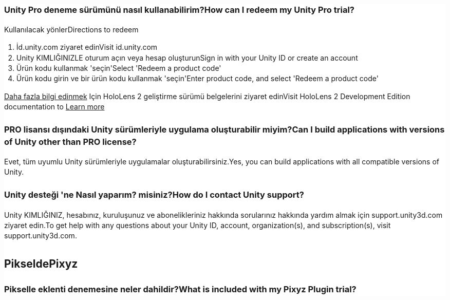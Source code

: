### <a name="how-can-i-redeem-my-unity-pro-trial"></a><span data-ttu-id="fc3cb-175">Unity Pro deneme sürümünü nasıl kullanabilirim?</span><span class="sxs-lookup"><span data-stu-id="fc3cb-175">How can I redeem my Unity Pro trial?</span></span>

<span data-ttu-id="fc3cb-176">Kullanılacak yönler</span><span class="sxs-lookup"><span data-stu-id="fc3cb-176">Directions to redeem</span></span>

1. <span data-ttu-id="fc3cb-177">İd.unity.com ziyaret edin</span><span class="sxs-lookup"><span data-stu-id="fc3cb-177">Visit id.unity.com</span></span>
2. <span data-ttu-id="fc3cb-178">Unity KIMLIĞINIZLE oturum açın veya hesap oluşturun</span><span class="sxs-lookup"><span data-stu-id="fc3cb-178">Sign in with your Unity ID or create an account</span></span>
3. <span data-ttu-id="fc3cb-179">Ürün kodu kullanmak &#39;seçin&#39;</span><span class="sxs-lookup"><span data-stu-id="fc3cb-179">Select &#39;Redeem a product code&#39;</span></span>
4. <span data-ttu-id="fc3cb-180">Ürün kodu girin ve bir ürün kodu kullanmak &#39;seçin&#39;</span><span class="sxs-lookup"><span data-stu-id="fc3cb-180">Enter product code, and select &#39;Redeem a product code&#39;</span></span>

<span data-ttu-id="fc3cb-181">[Daha fazla bilgi edinmek](https://docs.microsoft.com/hololens/hololens2-options?tabs=device) Için HoloLens 2 geliştirme sürümü belgelerini ziyaret edin</span><span class="sxs-lookup"><span data-stu-id="fc3cb-181">Visit HoloLens 2 Development Edition documentation to [Learn more](https://docs.microsoft.com/hololens/hololens2-options?tabs=device)</span></span>

### <a name="can-i-build-applications-with-versions-of-unity-other-than-pro-license"></a><span data-ttu-id="fc3cb-182">PRO lisansı dışındaki Unity sürümleriyle uygulama oluşturabilir miyim?</span><span class="sxs-lookup"><span data-stu-id="fc3cb-182">Can I build applications with versions of Unity other than PRO license?</span></span>

<span data-ttu-id="fc3cb-183">Evet, tüm uyumlu Unity sürümleriyle uygulamalar oluşturabilirsiniz.</span><span class="sxs-lookup"><span data-stu-id="fc3cb-183">Yes, you can build applications with all compatible versions of Unity.</span></span>

### <a name="how-do-i-contact-unity-support"></a><span data-ttu-id="fc3cb-184">Unity desteği 'ne Nasıl yaparım? misiniz?</span><span class="sxs-lookup"><span data-stu-id="fc3cb-184">How do I contact Unity support?</span></span>

<span data-ttu-id="fc3cb-185">Unity KIMLIĞINIZ, hesabınız, kuruluşunuz ve abonelikleriniz hakkında sorularınız hakkında yardım almak için support.unity3d.com ziyaret edin.</span><span class="sxs-lookup"><span data-stu-id="fc3cb-185">To get help with any questions about your Unity ID, account, organization(s), and subscription(s), visit support.unity3d.com.</span></span>

## <a name="pixyz"></a><span data-ttu-id="fc3cb-186">Pikselde</span><span class="sxs-lookup"><span data-stu-id="fc3cb-186">Pixyz</span></span>

### <a name="what-is-included-with-my-pixyz-plugin-trial"></a><span data-ttu-id="fc3cb-187">Pikselle eklenti denemesine neler dahildir?</span><span class="sxs-lookup"><span data-stu-id="fc3cb-187">What is included with my Pixyz Plugin trial?</span></span>
